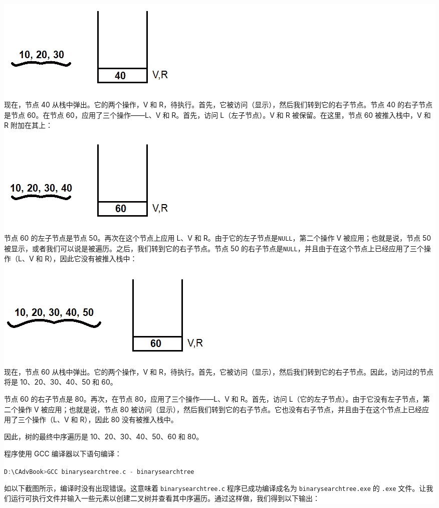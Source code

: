 ![图片](img/1166c2b0-4537-4afc-b92e-8cb0008651b7.png)

现在，节点 40 从栈中弹出。它的两个操作，V 和 R，待执行。首先，它被访问（显示），然后我们转到它的右子节点。节点 40 的右子节点是节点 60。在节点 60，应用了三个操作——L、V 和 R。首先，访问 L（左子节点）。V 和 R 被保留。在这里，节点 60 被推入栈中，V 和 R 附加在其上：

![图片](img/52dbf9ff-a522-4981-a405-8c1d91826656.png)

节点 60 的左子节点是节点 50。再次在这个节点上应用 L、V 和 R。由于它的左子节点是`NULL`，第二个操作 V 被应用；也就是说，节点 50 被显示，或者我们可以说是被遍历。之后，我们转到它的右子节点。节点 50 的右子节点是`NULL`，并且由于在这个节点上已经应用了三个操作（L、V 和 R），因此它没有被推入栈中：

![图片](img/7ea51249-d309-46d1-8f81-4847b36790d6.png)

现在，节点 60 从栈中弹出。它的两个操作，V 和 R，待执行。首先，它被访问（显示），然后我们转到它的右子节点。因此，访问过的节点将是 10、20、30、40、50 和 60。

节点 60 的右子节点是 80。再次，在节点 80，应用了三个操作——L、V 和 R。首先，访问 L（它的左子节点）。由于它没有左子节点，第二个操作 V 被应用；也就是说，节点 80 被访问（显示），然后我们转到它的右子节点。它也没有右子节点，并且由于在这个节点上已经应用了三个操作（L、V 和 R），因此 80 没有被推入栈中。

因此，树的最终中序遍历是 10、20、30、40、50、60 和 80。

程序使用 GCC 编译器以下语句编译：

```cpp
D:\CAdvBook>GCC binarysearchtree.c - binarysearchtree
```

如以下截图所示，编译时没有出现错误。这意味着 `binarysearchtree.c` 程序已成功编译成名为 `binarysearchtree.exe` 的 `.exe` 文件。让我们运行可执行文件并输入一些元素以创建二叉树并查看其中序遍历。通过这样做，我们得到以下输出：
